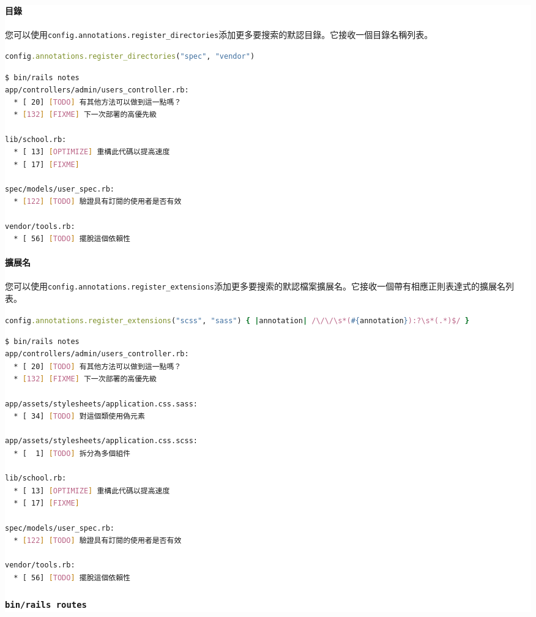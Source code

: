 #### 目錄

您可以使用`config.annotations.register_directories`添加更多要搜索的默認目錄。它接收一個目錄名稱列表。

```ruby
config.annotations.register_directories("spec", "vendor")
```

```bash
$ bin/rails notes
app/controllers/admin/users_controller.rb:
  * [ 20] [TODO] 有其他方法可以做到這一點嗎？
  * [132] [FIXME] 下一次部署的高優先級

lib/school.rb:
  * [ 13] [OPTIMIZE] 重構此代碼以提高速度
  * [ 17] [FIXME]

spec/models/user_spec.rb:
  * [122] [TODO] 驗證具有訂閱的使用者是否有效

vendor/tools.rb:
  * [ 56] [TODO] 擺脫這個依賴性
```

#### 擴展名

您可以使用`config.annotations.register_extensions`添加更多要搜索的默認檔案擴展名。它接收一個帶有相應正則表達式的擴展名列表。

```ruby
config.annotations.register_extensions("scss", "sass") { |annotation| /\/\/\s*(#{annotation}):?\s*(.*)$/ }
```

```bash
$ bin/rails notes
app/controllers/admin/users_controller.rb:
  * [ 20] [TODO] 有其他方法可以做到這一點嗎？
  * [132] [FIXME] 下一次部署的高優先級

app/assets/stylesheets/application.css.sass:
  * [ 34] [TODO] 對這個類使用偽元素

app/assets/stylesheets/application.css.scss:
  * [  1] [TODO] 拆分為多個組件

lib/school.rb:
  * [ 13] [OPTIMIZE] 重構此代碼以提高速度
  * [ 17] [FIXME]

spec/models/user_spec.rb:
  * [122] [TODO] 驗證具有訂閱的使用者是否有效

vendor/tools.rb:
  * [ 56] [TODO] 擺脫這個依賴性
```
### `bin/rails routes`

